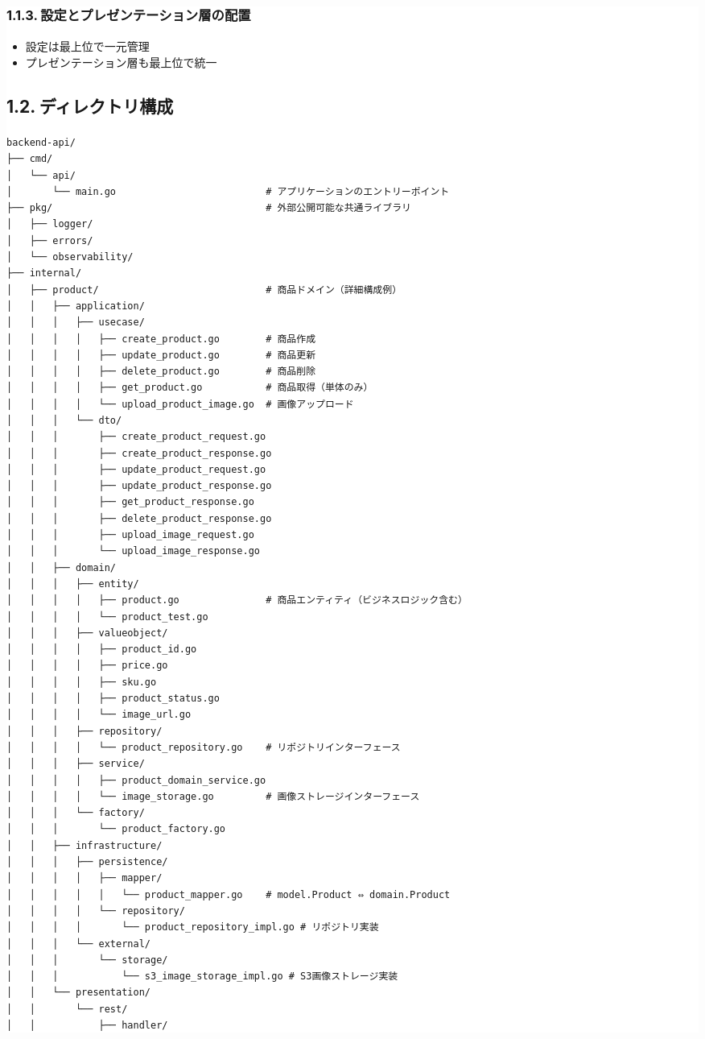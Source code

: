 ### 1.1.3. 設定とプレゼンテーション層の配置

- 設定は最上位で一元管理
- プレゼンテーション層も最上位で統一

## 1.2. ディレクトリ構成

```text
backend-api/
├── cmd/
│   └── api/
│       └── main.go                          # アプリケーションのエントリーポイント
├── pkg/                                     # 外部公開可能な共通ライブラリ
│   ├── logger/
│   ├── errors/
│   └── observability/
├── internal/
│   ├── product/                             # 商品ドメイン（詳細構成例）
│   │   ├── application/
│   │   │   ├── usecase/
│   │   │   │   ├── create_product.go        # 商品作成
│   │   │   │   ├── update_product.go        # 商品更新
│   │   │   │   ├── delete_product.go        # 商品削除
│   │   │   │   ├── get_product.go           # 商品取得（単体のみ）
│   │   │   │   └── upload_product_image.go  # 画像アップロード
│   │   │   └── dto/
│   │   │       ├── create_product_request.go
│   │   │       ├── create_product_response.go
│   │   │       ├── update_product_request.go
│   │   │       ├── update_product_response.go
│   │   │       ├── get_product_response.go
│   │   │       ├── delete_product_response.go
│   │   │       ├── upload_image_request.go
│   │   │       └── upload_image_response.go
│   │   ├── domain/
│   │   │   ├── entity/
│   │   │   │   ├── product.go               # 商品エンティティ（ビジネスロジック含む）
│   │   │   │   └── product_test.go
│   │   │   ├── valueobject/
│   │   │   │   ├── product_id.go
│   │   │   │   ├── price.go
│   │   │   │   ├── sku.go
│   │   │   │   ├── product_status.go
│   │   │   │   └── image_url.go
│   │   │   ├── repository/
│   │   │   │   └── product_repository.go    # リポジトリインターフェース
│   │   │   ├── service/
│   │   │   │   ├── product_domain_service.go
│   │   │   │   └── image_storage.go         # 画像ストレージインターフェース
│   │   │   └── factory/
│   │   │       └── product_factory.go
│   │   ├── infrastructure/
│   │   │   ├── persistence/
│   │   │   │   ├── mapper/
│   │   │   │   │   └── product_mapper.go    # model.Product ⇔ domain.Product
│   │   │   │   └── repository/
│   │   │   │       └── product_repository_impl.go # リポジトリ実装
│   │   │   └── external/
│   │   │       └── storage/
│   │   │           └── s3_image_storage_impl.go # S3画像ストレージ実装
│   │   └── presentation/
│   │       └── rest/
│   │           ├── handler/
```